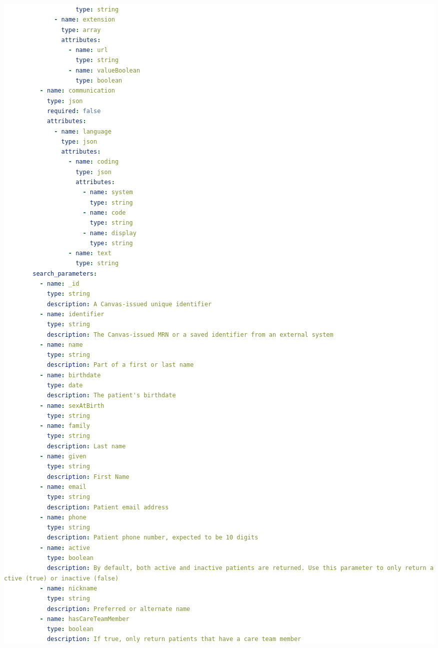 ```yaml
                    type: string
              - name: extension
                type: array
                attributes:
                  - name: url
                    type: string
                  - name: valueBoolean
                    type: boolean
          - name: communication
            type: json
            required: false
            attributes:
              - name: language
                type: json
                attributes:
                  - name: coding
                    type: json
                    attributes:
                      - name: system
                        type: string
                      - name: code
                        type: string
                      - name: display
                        type: string
                  - name: text
                    type: string
        search_parameters:
          - name: _id
            type: string
            description: A Canvas-issued unique identifier
          - name: identifier
            type: string
            description: The Canvas-issued MRN or a saved identifier from an external system
          - name: name
            type: string
            description: Part of a first or last name
          - name: birthdate
            type: date
            description: The patient's birthdate
          - name: sexAtBirth
            type: string
          - name: family
            type: string
            description: Last name
          - name: given
            type: string
            description: First Name
          - name: email
            type: string
            description: Patient email address
          - name: phone
            type: string
            description: Patient phone number, expected to be 10 digits
          - name: active
            type: boolean
            description: By default, both active and inactive patients are returned. Use this parameter to only return active (true) or inactive (false)
          - name: nickname
            type: string
            description: Preferred or alternate name
          - name: hasCareTeamMember
            type: boolean
            description: If true, only return patients that have a care team member
```